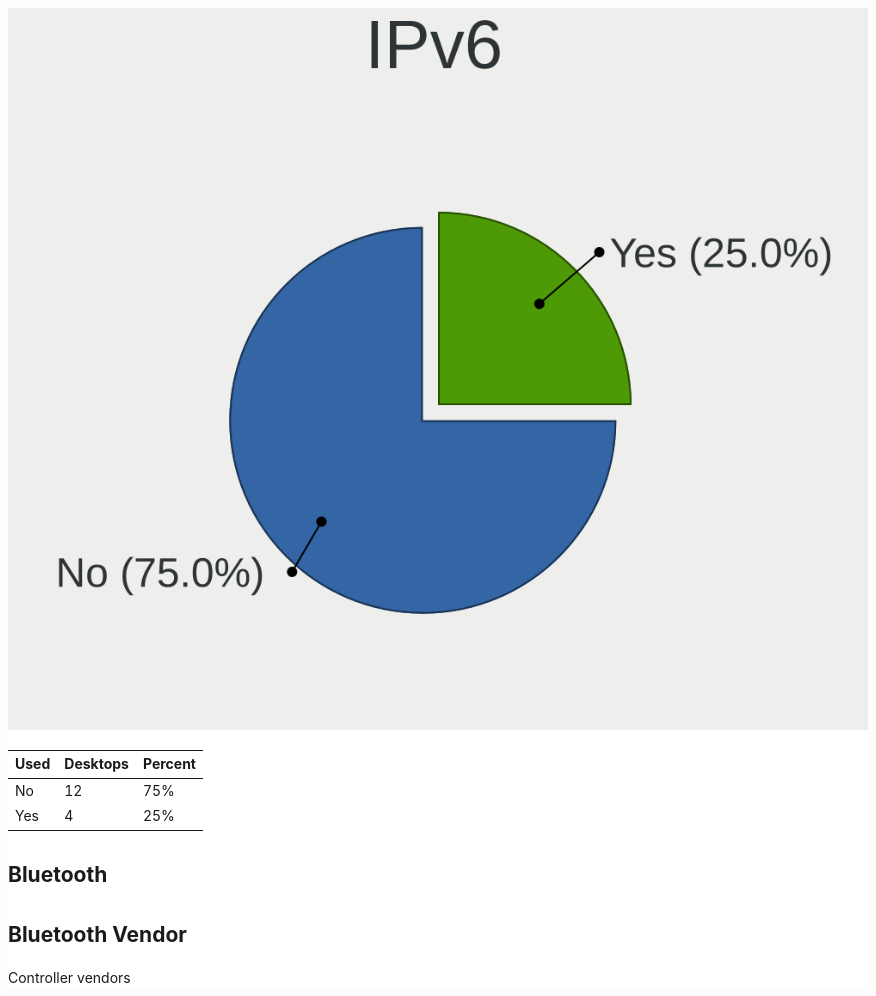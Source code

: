 ![IPv6](./images/pie_chart/node_ipv6.svg)


| Used | Desktops | Percent |
|------|----------|---------|
| No   | 12       | 75%     |
| Yes  | 4        | 25%     |

Bluetooth
---------

Bluetooth Vendor
----------------

Controller vendors
